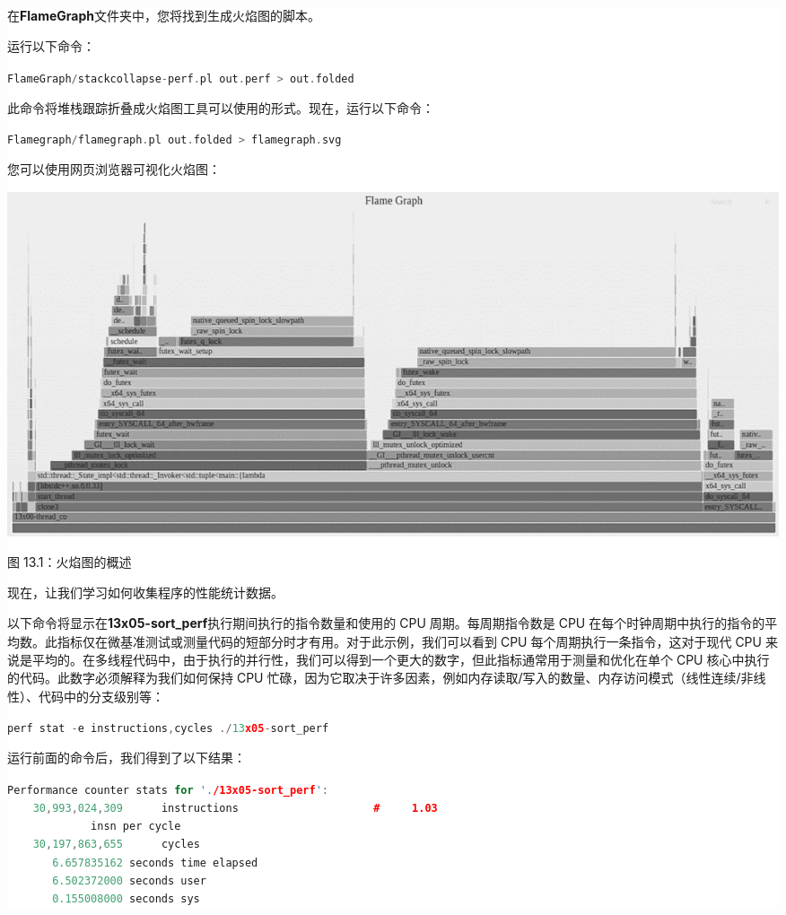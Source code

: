 在**FlameGraph**文件夹中，您将找到生成火焰图的脚本。

运行以下命令：

```cpp
FlameGraph/stackcollapse-perf.pl out.perf > out.folded
```

此命令将堆栈跟踪折叠成火焰图工具可以使用的形式。现在，运行以下命令：

```cpp
Flamegraph/flamegraph.pl out.folded > flamegraph.svg
```

您可以使用网页浏览器可视化火焰图：

![图 13.1：火焰图的概述](img/B22219_13_1.jpg)

图 13.1：火焰图的概述

现在，让我们学习如何收集程序的性能统计数据。

以下命令将显示在**13x05-sort_perf**执行期间执行的指令数量和使用的 CPU 周期。每周期指令数是 CPU 在每个时钟周期中执行的指令的平均数。此指标仅在微基准测试或测量代码的短部分时才有用。对于此示例，我们可以看到 CPU 每个周期执行一条指令，这对于现代 CPU 来说是平均的。在多线程代码中，由于执行的并行性，我们可以得到一个更大的数字，但此指标通常用于测量和优化在单个 CPU 核心中执行的代码。此数字必须解释为我们如何保持 CPU 忙碌，因为它取决于许多因素，例如内存读取/写入的数量、内存访问模式（线性连续/非线性）、代码中的分支级别等：

```cpp
perf stat -e instructions,cycles ./13x05-sort_perf
```

运行前面的命令后，我们得到了以下结果：

```cpp
Performance counter stats for './13x05-sort_perf':
    30,993,024,309      instructions                     #     1.03   
             insn per cycle
    30,197,863,655      cycles
       6.657835162 seconds time elapsed
       6.502372000 seconds user
       0.155008000 seconds sys
```

